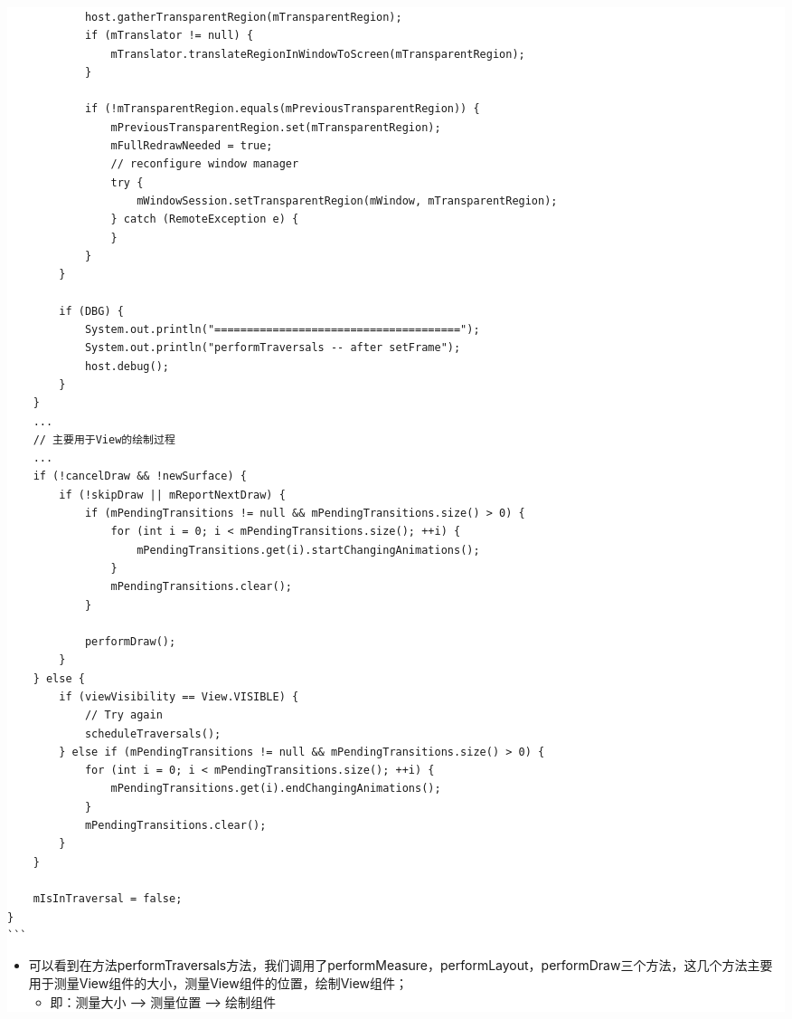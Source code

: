                 host.gatherTransparentRegion(mTransparentRegion);
                if (mTranslator != null) {
                    mTranslator.translateRegionInWindowToScreen(mTransparentRegion);
                }
    
                if (!mTransparentRegion.equals(mPreviousTransparentRegion)) {
                    mPreviousTransparentRegion.set(mTransparentRegion);
                    mFullRedrawNeeded = true;
                    // reconfigure window manager
                    try {
                        mWindowSession.setTransparentRegion(mWindow, mTransparentRegion);
                    } catch (RemoteException e) {
                    }
                }
            }
    
            if (DBG) {
                System.out.println("======================================");
                System.out.println("performTraversals -- after setFrame");
                host.debug();
            }
        }
        ...
        // 主要用于View的绘制过程
        ...
        if (!cancelDraw && !newSurface) {
            if (!skipDraw || mReportNextDraw) {
                if (mPendingTransitions != null && mPendingTransitions.size() > 0) {
                    for (int i = 0; i < mPendingTransitions.size(); ++i) {
                        mPendingTransitions.get(i).startChangingAnimations();
                    }
                    mPendingTransitions.clear();
                }
    
                performDraw();
            }
        } else {
            if (viewVisibility == View.VISIBLE) {
                // Try again
                scheduleTraversals();
            } else if (mPendingTransitions != null && mPendingTransitions.size() > 0) {
                for (int i = 0; i < mPendingTransitions.size(); ++i) {
                    mPendingTransitions.get(i).endChangingAnimations();
                }
                mPendingTransitions.clear();
            }
        }
    
        mIsInTraversal = false;
    }
    ```
- 可以看到在方法performTraversals方法，我们调用了performMeasure，performLayout，performDraw三个方法，这几个方法主要用于测量View组件的大小，测量View组件的位置，绘制View组件；
    - 即：测量大小 --> 测量位置 --> 绘制组件
